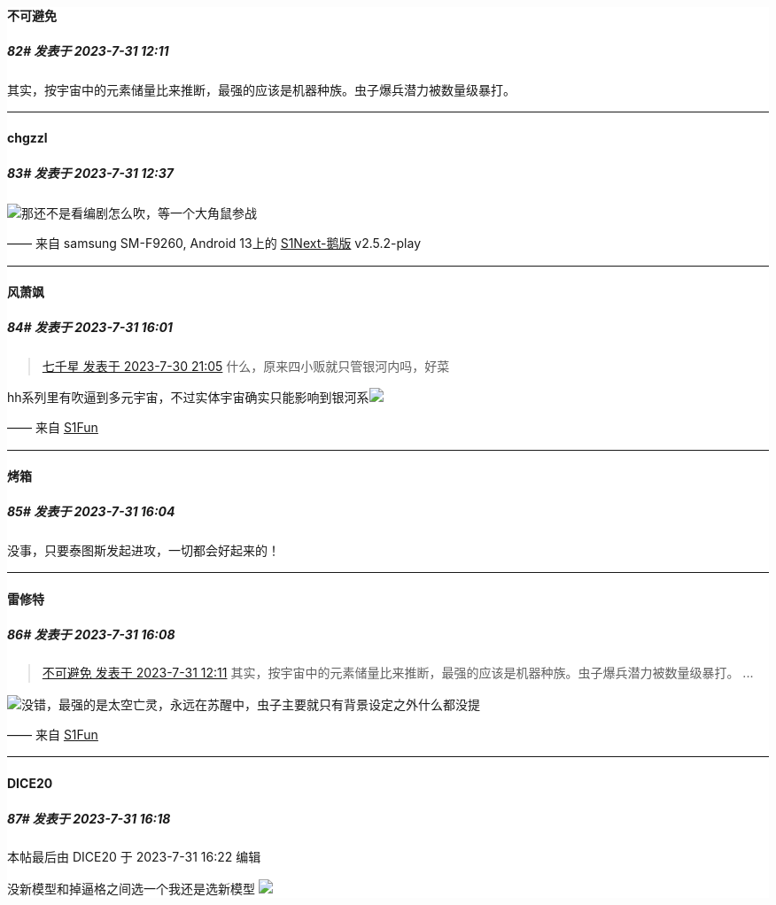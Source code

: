 ####  不可避免  
##### 82#       发表于 2023-7-31 12:11

其实，按宇宙中的元素储量比来推断，最强的应该是机器种族。虫子爆兵潜力被数量级暴打。


*****

####  chgzzl  
##### 83#       发表于 2023-7-31 12:37

<img src="https://static.saraba1st.com/image/smiley/face2017/049.png" referrerpolicy="no-referrer">那还不是看编剧怎么吹，等一个大角鼠参战

—— 来自 samsung SM-F9260, Android 13上的 [S1Next-鹅版](https://github.com/ykrank/S1-Next/releases) v2.5.2-play


*****

####  风萧飒  
##### 84#       发表于 2023-7-31 16:01

<blockquote><a href="httphttps://bbs.saraba1st.com/2b/forum.php?mod=redirect&amp;goto=findpost&amp;pid=61845705&amp;ptid=2146389" target="_blank">七千星 发表于 2023-7-30 21:05</a>
什么，原来四小贩就只管银河内吗，好菜</blockquote>
hh系列里有吹逼到多元宇宙，不过实体宇宙确实只能影响到银河系<img src="https://static.saraba1st.com/image/smiley/face2017/066.png" referrerpolicy="no-referrer">

—— 来自 [S1Fun](https://s1fun.koalcat.com)

*****

####  烤箱  
##### 85#       发表于 2023-7-31 16:04

没事，只要泰图斯发起进攻，一切都会好起来的！


*****

####  雷修特  
##### 86#       发表于 2023-7-31 16:08

<blockquote><a href="httphttps://bbs.saraba1st.com/2b/forum.php?mod=redirect&amp;goto=findpost&amp;pid=61853020&amp;ptid=2146389" target="_blank">不可避免 发表于 2023-7-31 12:11</a>
其实，按宇宙中的元素储量比来推断，最强的应该是机器种族。虫子爆兵潜力被数量级暴打。 ...</blockquote>
<img src="https://static.saraba1st.com/image/smiley/face2017/067.png" referrerpolicy="no-referrer">没错，最强的是太空亡灵，永远在苏醒中，虫子主要就只有背景设定之外什么都没提

—— 来自 [S1Fun](https://s1fun.koalcat.com)


*****

####  DICE20  
##### 87#       发表于 2023-7-31 16:18

 本帖最后由 DICE20 于 2023-7-31 16:22 编辑 

没新模型和掉逼格之间选一个我还是选新模型 <img src="https://static.saraba1st.com/image/smiley/face2017/066.png" referrerpolicy="no-referrer">

